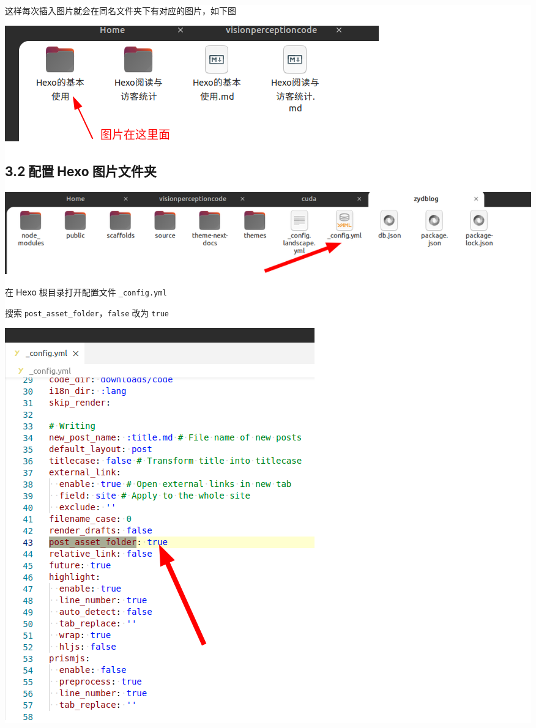 这样每次插入图片就会在同名文件夹下有对应的图片，如下图

![image-20230225191750953](Hexo的基本使用/image-20230225191750953.png)

## 3.2 配置 Hexo 图片文件夹

![image-20230225192346840](Hexo的基本使用/image-20230225192346840.png)

在 Hexo 根目录打开配置文件 `_config.yml`

搜索 `post_asset_folder`，`false` 改为 `true`

![image-20230225192430180](Hexo的基本使用/image-20230225192430180.png)
